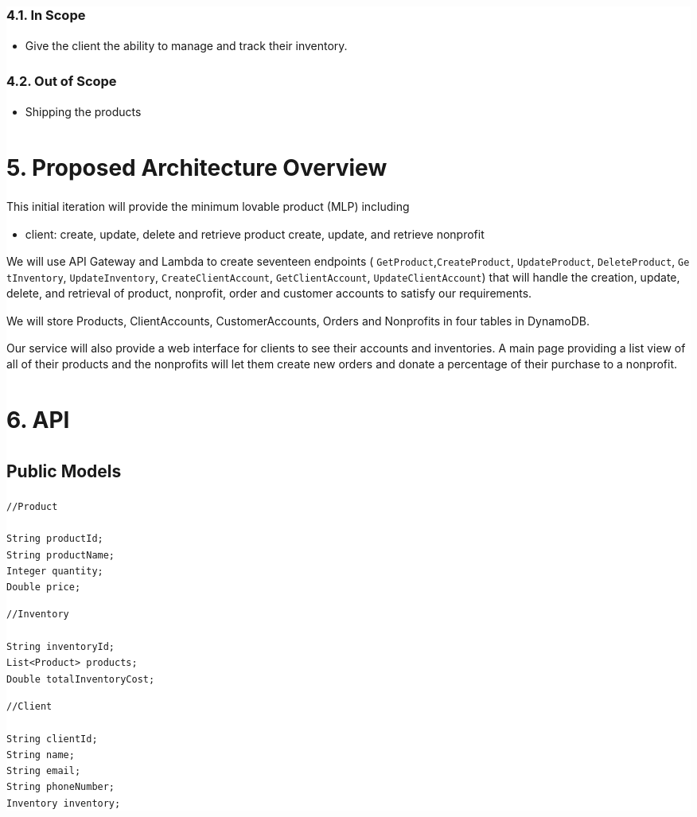 ### 4.1. In Scope

* Give the client the ability to manage and track their inventory.

### 4.2. Out of Scope

* Shipping the products

# 5. Proposed Architecture Overview

This initial iteration will provide the minimum lovable product (MLP) including

* client: create, update, delete and retrieve product
          create, update, and retrieve nonprofit

We will use API Gateway and Lambda to create seventeen endpoints (
`GetProduct`,`CreateProduct`, `UpdateProduct`, `DeleteProduct`,
`GetInventory`, `UpdateInventory`,
`CreateClientAccount`, `GetClientAccount`, `UpdateClientAccount`)
that will handle the creation, update, delete, and retrieval of product, nonprofit, order and customer accounts to satisfy our
requirements.

We will store Products, ClientAccounts, CustomerAccounts, Orders and Nonprofits in four tables in DynamoDB.

Our service will also provide a web interface for clients to see their accounts and inventories.
A main page providing a list view of all of their products and the nonprofits
will let them create new orders and donate a percentage of their purchase to a nonprofit.


# 6. API

## Public Models
````
//Product

String productId;
String productName;
Integer quantity;
Double price;
````
````
//Inventory

String inventoryId;
List<Product> products;
Double totalInventoryCost;
````
````
//Client

String clientId;
String name;
String email;
String phoneNumber;
Inventory inventory;
````
